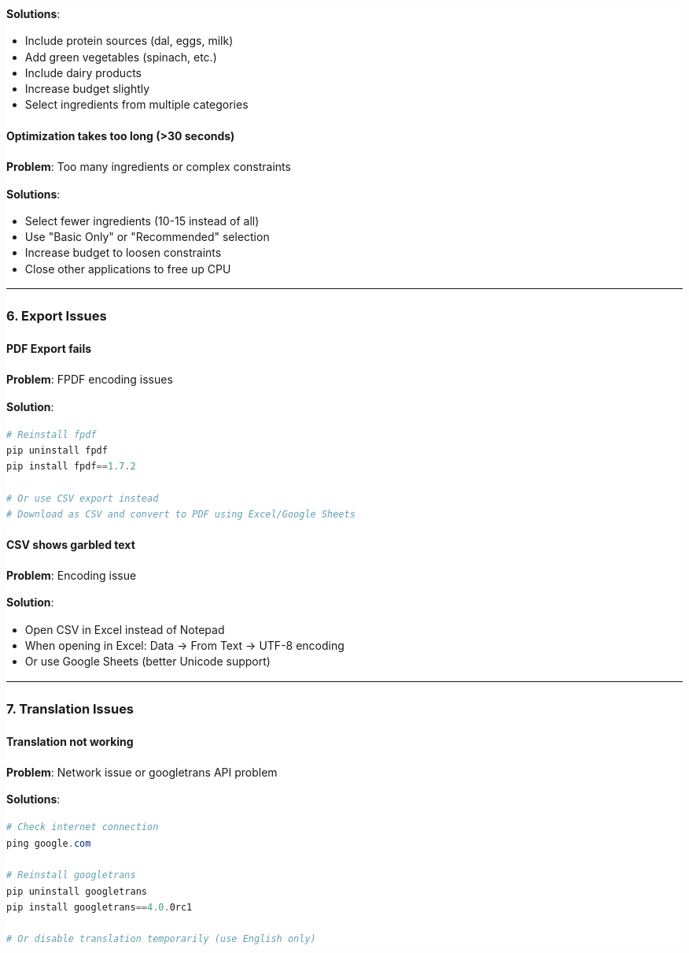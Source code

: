 **Solutions**:
- Include protein sources (dal, eggs, milk)
- Add green vegetables (spinach, etc.)
- Include dairy products
- Increase budget slightly
- Select ingredients from multiple categories

#### Optimization takes too long (>30 seconds)
**Problem**: Too many ingredients or complex constraints

**Solutions**:
- Select fewer ingredients (10-15 instead of all)
- Use "Basic Only" or "Recommended" selection
- Increase budget to loosen constraints
- Close other applications to free up CPU

---

### 6. Export Issues

#### PDF Export fails
**Problem**: FPDF encoding issues

**Solution**:
```powershell
# Reinstall fpdf
pip uninstall fpdf
pip install fpdf==1.7.2

# Or use CSV export instead
# Download as CSV and convert to PDF using Excel/Google Sheets
```

#### CSV shows garbled text
**Problem**: Encoding issue

**Solution**:
- Open CSV in Excel instead of Notepad
- When opening in Excel: Data → From Text → UTF-8 encoding
- Or use Google Sheets (better Unicode support)

---

### 7. Translation Issues

#### Translation not working
**Problem**: Network issue or googletrans API problem

**Solutions**:
```powershell
# Check internet connection
ping google.com

# Reinstall googletrans
pip uninstall googletrans
pip install googletrans==4.0.0rc1

# Or disable translation temporarily (use English only)
```
